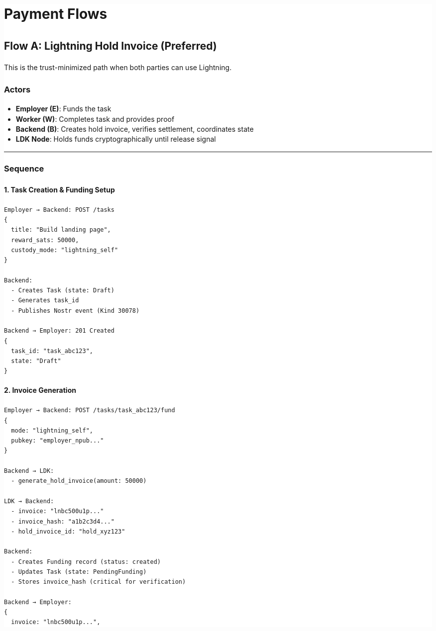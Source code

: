 # Payment Flows

## Flow A: Lightning Hold Invoice (Preferred)

This is the trust-minimized path when both parties can use Lightning.

### Actors
- **Employer (E)**: Funds the task
- **Worker (W)**: Completes task and provides proof
- **Backend (B)**: Creates hold invoice, verifies settlement, coordinates state
- **LDK Node**: Holds funds cryptographically until release signal

---

### Sequence

#### 1. Task Creation & Funding Setup

```
Employer → Backend: POST /tasks
{
  title: "Build landing page",
  reward_sats: 50000,
  custody_mode: "lightning_self"
}

Backend:
  - Creates Task (state: Draft)
  - Generates task_id
  - Publishes Nostr event (Kind 30078)

Backend → Employer: 201 Created
{
  task_id: "task_abc123",
  state: "Draft"
}
```

#### 2. Invoice Generation

```
Employer → Backend: POST /tasks/task_abc123/fund
{
  mode: "lightning_self",
  pubkey: "employer_npub..."
}

Backend → LDK:
  - generate_hold_invoice(amount: 50000)

LDK → Backend:
  - invoice: "lnbc500u1p..."
  - invoice_hash: "a1b2c3d4..."
  - hold_invoice_id: "hold_xyz123"

Backend:
  - Creates Funding record (status: created)
  - Updates Task (state: PendingFunding)
  - Stores invoice_hash (critical for verification)

Backend → Employer:
{
  invoice: "lnbc500u1p...",
```